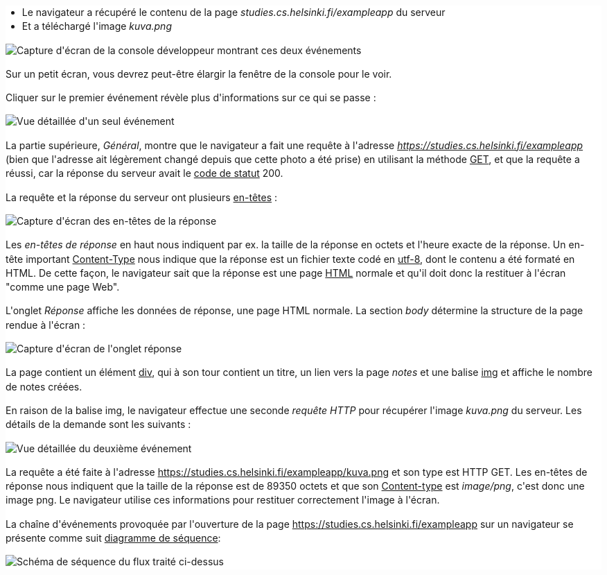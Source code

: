 - Le navigateur a récupéré le contenu de la page <i>studies.cs.helsinki.fi/exampleapp</i> du serveur
- Et a téléchargé l'image <i>kuva.png</i>

![Capture d'écran de la console développeur montrant ces deux événements](../../images/0/2e.png)

Sur un petit écran, vous devrez peut-être élargir la fenêtre de la console pour le voir.

Cliquer sur le premier événement révèle plus d'informations sur ce qui se passe :

![Vue détaillée d'un seul événement](../../images/0/3e.png)

La partie supérieure, <i>Général</i>, montre que le navigateur a fait une requête à l'adresse <i><https://studies.cs.helsinki.fi/exampleapp></i> (bien que l'adresse ait légèrement changé depuis que cette photo a été prise) en utilisant la méthode [GET](https://developer.mozilla.org/fr/docs/Web/HTTP/Methods/GET), et que la requête a réussi, car la réponse du serveur avait le [code de statut](https://fr.wikipedia.org/wiki/Liste_des_codes_HTTP) 200.

La requête et la réponse du serveur ont plusieurs [en-têtes](https://en.wikipedia.org/wiki/List_of_HTTP_header_fields) :

![Capture d'écran des en-têtes de la réponse](../../images/0/4e.png)


Les <i>en-têtes de réponse</i> en haut nous indiquent par ex. la taille de la réponse en octets et l'heure exacte de la réponse. Un en-tête important [Content-Type](https://developer.mozilla.org/fr/docs/Web/HTTP/Headers/Content-Type) nous indique que la réponse est un fichier texte codé en [utf-8](https://fr.wikipedia.org/wiki/UTF-8), dont le contenu a été formaté en HTML. De cette façon, le navigateur sait que la réponse est une page [HTML](https://fr.wikipedia.org/wiki/HTML) normale et qu'il doit donc la restituer à l'écran "comme une page Web".

L'onglet <i>Réponse</i> affiche les données de réponse, une page HTML normale. La section <i>body</i> détermine la structure de la page rendue à l'écran :

![Capture d'écran de l'onglet réponse](../../images/0/5e.png)

La page contient un élément [div](https://developer.mozilla.org/fr/docs/Web/HTML/Element/div), qui à son tour contient un titre, un lien vers la page <i>notes </i> et une balise [img](https://developer.mozilla.org/fr/docs/Web/HTML/Element/img) et affiche le nombre de notes créées.

En raison de la balise img, le navigateur effectue une seconde <i>requête HTTP</i> pour récupérer l'image <i>kuva.png</i> du serveur. Les détails de la demande sont les suivants :

![Vue détaillée du deuxième événement](../../images/0/6e.png)

La requête a été faite à l'adresse <https://studies.cs.helsinki.fi/exampleapp/kuva.png> et son type est HTTP GET. Les en-têtes de réponse nous indiquent que la taille de la réponse est de 89350 octets et que son [Content-type](https://developer.mozilla.org/en-US/docs/Web/HTTP/Headers/Content-Type) est <i >image/png</i>, c'est donc une image png. Le navigateur utilise ces informations pour restituer correctement l'image à l'écran.

La chaîne d'événements provoquée par l'ouverture de la page https://studies.cs.helsinki.fi/exampleapp sur un navigateur se présente comme suit [diagramme de séquence](https://www.geeksforgeeks.org/unified-modeling-language-uml-séquence-diagrammes/):

![Schéma de séquence du flux traité ci-dessus](../../images/0/7e.png)

